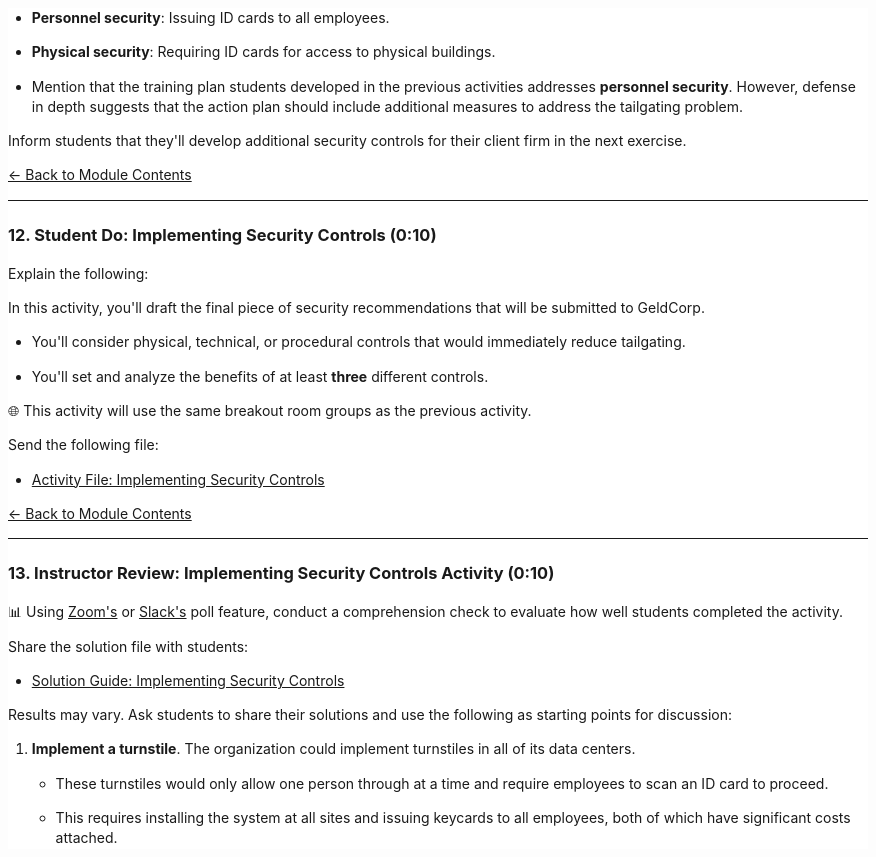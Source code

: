   - **Personnel security**: Issuing ID cards to all employees.
  - **Physical security**: Requiring ID cards for access to physical buildings.

- Mention that the training plan students developed in the previous activities addresses **personnel security**. However, defense in depth suggests that the action plan should include additional measures to address the tailgating problem.

Inform students that they'll develop additional security controls for their client firm in the next exercise.

[<- Back to Module Contents](LessonPlan.md#module-day-1-contents)

---

### 12. Student Do: Implementing Security Controls (0:10)

Explain the following:

In this activity, you'll draft the final piece of security recommendations that will be submitted to GeldCorp.

* You'll consider physical, technical, or procedural controls that would immediately reduce tailgating.

* You'll set and analyze the benefits of at least **three** different controls.

:globe_with_meridians: This activity will use the same breakout room groups as the previous activity. 

Send the following file:

- [Activity File: Implementing Security Controls](Activities/12_Sec_Controls/Unsolved/Readme.md)

[<- Back to Module Contents](LessonPlan.md#module-day-1-contents)

---

### 13. Instructor Review: Implementing Security Controls Activity (0:10)

:bar_chart: Using [Zoom's](https://support.zoom.us/hc/en-us/articles/213756303-Polling-for-meetings) or [Slack's](https://slack.com/help/articles/229002507-Create-a-poll-) poll feature, conduct a comprehension check to evaluate how well students completed the activity. 


Share the solution file with students: 

- [Solution Guide: Implementing Security Controls](Activities/12_Sec_Controls/SOLVED/Readme.md)


Results may vary. Ask students to share their solutions and use the following as starting points for discussion:

1. **Implement a turnstile**. The organization could implement turnstiles in all of its data centers. 
    - These turnstiles would only allow one person through at a time and require employees to scan an ID card to proceed. 

    - This requires installing the system at all sites and issuing keycards to all employees, both of which have significant costs attached. 
